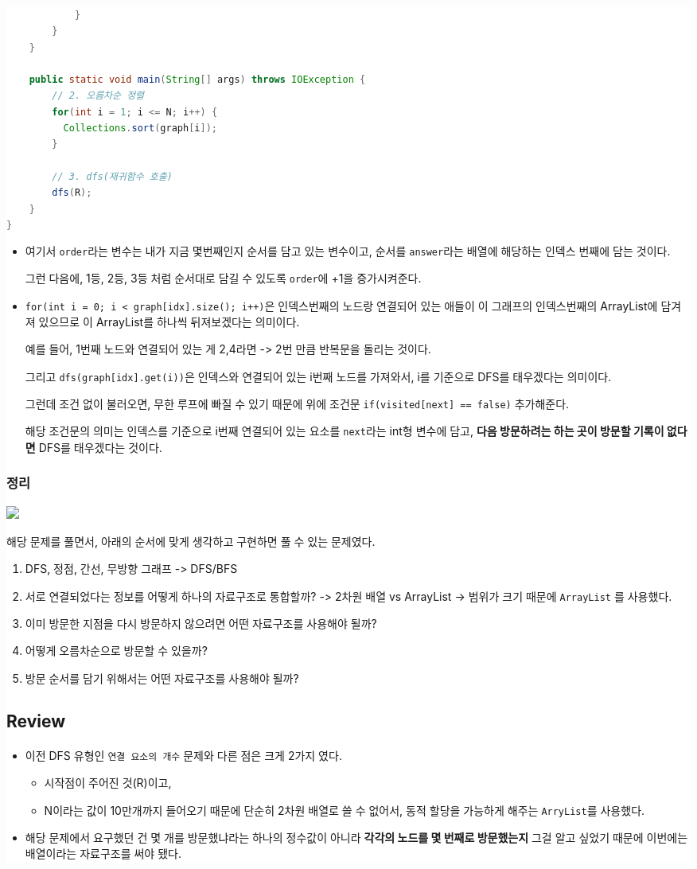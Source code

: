 ```java
            }
        }
    }

    public static void main(String[] args) throws IOException {
        // 2. 오름차순 정렬
        for(int i = 1; i <= N; i++) {
          Collections.sort(graph[i]);
        }
  
        // 3. dfs(재귀함수 호출)
        dfs(R);
    }
}
```

* 여기서 `order`라는 변수는 내가 지금 몇번째인지 순서를 담고 있는 변수이고, 순서를 `answer`라는 배열에 해당하는 인덱스 번째에 담는 것이다.

    그런 다음에, 1등, 2등, 3등 처럼 순서대로 담길 수 있도록 `order`에 +1을 증가시켜준다.

* `for(int i = 0; i < graph[idx].size(); i++)`은 인덱스번째의 노드랑 연결되어 있는 애들이 이 그래프의 인덱스번째의 ArrayList에 담겨져 있으므로 이 ArrayList를 하나씩 뒤져보겠다는 의미이다.

    예를 들어, 1번째 노드와 연결되어 있는 게 2,4라면 -> 2번 만큼 반복문을 돌리는 것이다.
 
    그리고 `dfs(graph[idx].get(i))`은 인덱스와 연결되어 있는 i번째 노드를 가져와서, i를 기준으로 DFS를 태우겠다는 의미이다.

    그런데 조건 없이 불러오면, 무한 루프에 빠질 수 있기 때문에 위에 조건문 `if(visited[next] == false)` 추가해준다.

    해당 조건문의 의미는 인덱스를 기준으로 i번째 연결되어 있는 요소를 `next`라는 int형 변수에 담고, **다음 방문하려는 하는 곳이 방문할 기록이 없다면** DFS를 태우겠다는 것이다.

### 정리

![](/assets/img/algorithm/Algorithm-Baekjoon-24479-1.jpeg)

해당 문제를 풀면서, 아래의 순서에 맞게 생각하고 구현하면 풀 수 있는 문제였다.

1. DFS, 정점, 간선, 무방향 그래프 -> DFS/BFS

2. 서로 연결되었다는 정보를 어떻게 하나의 자료구조로 통합할까? -> 2차원 배열 vs ArrayList -> 범위가 크기 때문에 `ArrayList` 를 사용했다.

3. 이미 방문한 지점을 다시 방문하지 않으려면 어떤 자료구조를 사용해야 될까?

4. 어떻게 오름차순으로 방문할 수 있을까?

5. 방문 순서를 담기 위해서는 어떤 자료구조를 사용해야 될까?

## Review

* 이전 DFS 유형인 `연결 요소의 개수` 문제와 다른 점은 크게 2가지 였다.

    * 시작점이 주어진 것(R)이고,

    * N이라는 값이 10만개까지 들어오기 때문에 단순히 2차원 배열로 쓸 수 없어서, 동적 할당을 가능하게 해주는 `ArryList`를 사용했다.

* 해당 문제에서 요구했던 건 몇 개를 방문했냐라는 하나의 정수값이 아니라 **각각의 노드를 몇 번째로 방문했는지** 그걸 알고 싶었기 때문에 이번에는 배열이라는 자료구조를 써야 됐다.